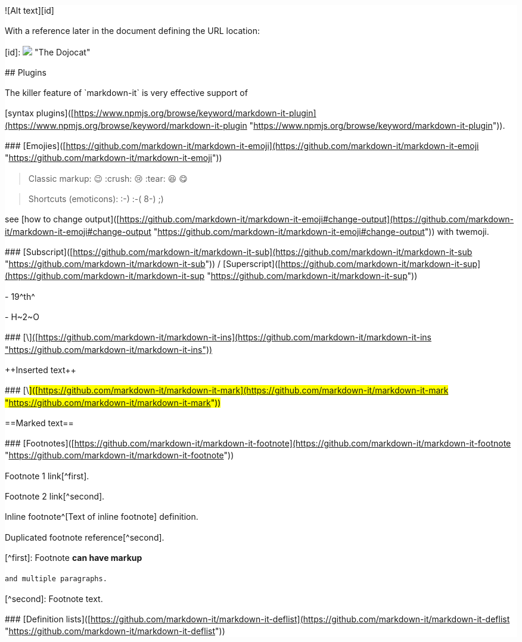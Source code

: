 !\[Alt text\]\[id\]

With a reference later in the document defining the URL location:

\[id\]: ![](https://octodex.github.com/images/dojocat.jpg)  "The Dojocat"

\## Plugins

The killer feature of \`markdown-it\` is very effective support of

\[syntax plugins\]([https://www.npmjs.org/browse/keyword/markdown-it-plugin](https://www.npmjs.org/browse/keyword/markdown-it-plugin "https://www.npmjs.org/browse/keyword/markdown-it-plugin")).

\### \[Emojies\]([https://github.com/markdown-it/markdown-it-emoji](https://github.com/markdown-it/markdown-it-emoji "https://github.com/markdown-it/markdown-it-emoji"))

> Classic markup: :wink: :crush: :cry: :tear: :laughing: :yum:

>

> Shortcuts (emoticons): :-) :-( 8-) ;)

see \[how to change output\]([https://github.com/markdown-it/markdown-it-emoji#change-output](https://github.com/markdown-it/markdown-it-emoji#change-output "https://github.com/markdown-it/markdown-it-emoji#change-output")) with twemoji.

\### \[Subscript\]([https://github.com/markdown-it/markdown-it-sub](https://github.com/markdown-it/markdown-it-sub "https://github.com/markdown-it/markdown-it-sub")) / \[Superscript\]([https://github.com/markdown-it/markdown-it-sup](https://github.com/markdown-it/markdown-it-sup "https://github.com/markdown-it/markdown-it-sup"))

\- 19^th^

\- H\~2\~O

\### \[\\<ins>\]([https://github.com/markdown-it/markdown-it-ins](https://github.com/markdown-it/markdown-it-ins "https://github.com/markdown-it/markdown-it-ins"))

\++Inserted text++

\### \[\\<mark>\]([https://github.com/markdown-it/markdown-it-mark](https://github.com/markdown-it/markdown-it-mark "https://github.com/markdown-it/markdown-it-mark"))

==Marked text==

\### \[Footnotes\]([https://github.com/markdown-it/markdown-it-footnote](https://github.com/markdown-it/markdown-it-footnote "https://github.com/markdown-it/markdown-it-footnote"))

Footnote 1 link\[^first\].

Footnote 2 link\[^second\].

Inline footnote^\[Text of inline footnote\] definition.

Duplicated footnote reference\[^second\].

\[^first\]: Footnote **can have markup**

    and multiple paragraphs.

\[^second\]: Footnote text.

\### \[Definition lists\]([https://github.com/markdown-it/markdown-it-deflist](https://github.com/markdown-it/markdown-it-deflist "https://github.com/markdown-it/markdown-it-deflist"))
